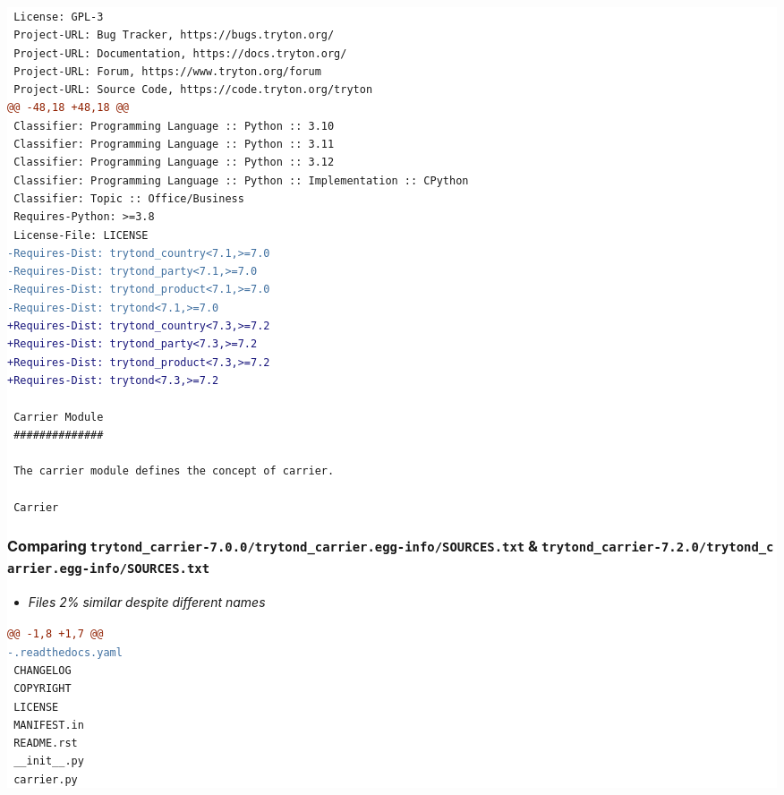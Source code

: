 ```diff
 License: GPL-3
 Project-URL: Bug Tracker, https://bugs.tryton.org/
 Project-URL: Documentation, https://docs.tryton.org/
 Project-URL: Forum, https://www.tryton.org/forum
 Project-URL: Source Code, https://code.tryton.org/tryton
@@ -48,18 +48,18 @@
 Classifier: Programming Language :: Python :: 3.10
 Classifier: Programming Language :: Python :: 3.11
 Classifier: Programming Language :: Python :: 3.12
 Classifier: Programming Language :: Python :: Implementation :: CPython
 Classifier: Topic :: Office/Business
 Requires-Python: >=3.8
 License-File: LICENSE
-Requires-Dist: trytond_country<7.1,>=7.0
-Requires-Dist: trytond_party<7.1,>=7.0
-Requires-Dist: trytond_product<7.1,>=7.0
-Requires-Dist: trytond<7.1,>=7.0
+Requires-Dist: trytond_country<7.3,>=7.2
+Requires-Dist: trytond_party<7.3,>=7.2
+Requires-Dist: trytond_product<7.3,>=7.2
+Requires-Dist: trytond<7.3,>=7.2
 
 Carrier Module
 ##############
 
 The carrier module defines the concept of carrier.
 
 Carrier
```

### Comparing `trytond_carrier-7.0.0/trytond_carrier.egg-info/SOURCES.txt` & `trytond_carrier-7.2.0/trytond_carrier.egg-info/SOURCES.txt`

 * *Files 2% similar despite different names*

```diff
@@ -1,8 +1,7 @@
-.readthedocs.yaml
 CHANGELOG
 COPYRIGHT
 LICENSE
 MANIFEST.in
 README.rst
 __init__.py
 carrier.py
```

